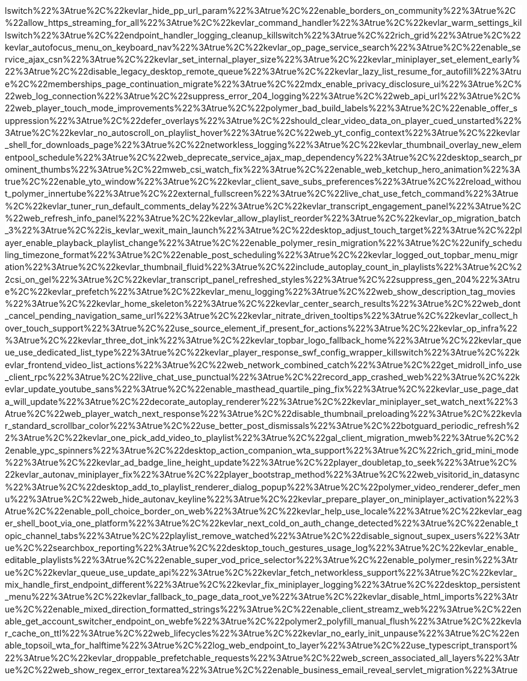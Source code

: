 lswitch%22%3Atrue%2C%22kevlar_hide_pp_url_param%22%3Atrue%2C%22enable_borders_on_community%22%3Atrue%2C%22allow_https_streaming_for_all%22%3Atrue%2C%22kevlar_command_handler%22%3Atrue%2C%22kevlar_warm_settings_killswitch%22%3Atrue%2C%22endpoint_handler_logging_cleanup_killswitch%22%3Atrue%2C%22rich_grid%22%3Atrue%2C%22kevlar_autofocus_menu_on_keyboard_nav%22%3Atrue%2C%22kevlar_op_page_service_search%22%3Atrue%2C%22enable_service_ajax_csn%22%3Atrue%2C%22kevlar_set_internal_player_size%22%3Atrue%2C%22kevlar_miniplayer_set_element_early%22%3Atrue%2C%22disable_legacy_desktop_remote_queue%22%3Atrue%2C%22kevlar_lazy_list_resume_for_autofill%22%3Atrue%2C%22memberships_page_continuation_migrate%22%3Atrue%2C%22mdx_enable_privacy_disclosure_ui%22%3Atrue%2C%22web_log_connection%22%3Atrue%2C%22suppress_error_204_logging%22%3Atrue%2C%22web_api_url%22%3Atrue%2C%22web_player_touch_mode_improvements%22%3Atrue%2C%22polymer_bad_build_labels%22%3Atrue%2C%22enable_offer_suppression%22%3Atrue%2C%22defer_overlays%22%3Atrue%2C%22should_clear_video_data_on_player_cued_unstarted%22%3Atrue%2C%22kevlar_no_autoscroll_on_playlist_hover%22%3Atrue%2C%22web_yt_config_context%22%3Atrue%2C%22kevlar_shell_for_downloads_page%22%3Atrue%2C%22networkless_logging%22%3Atrue%2C%22kevlar_thumbnail_overlay_new_elementpool_schedule%22%3Atrue%2C%22web_deprecate_service_ajax_map_dependency%22%3Atrue%2C%22desktop_search_prominent_thumbs%22%3Atrue%2C%22mweb_csi_watch_fix%22%3Atrue%2C%22enable_web_ketchup_hero_animation%22%3Atrue%2C%22enable_yto_window%22%3Atrue%2C%22kevlar_client_save_subs_preferences%22%3Atrue%2C%22reload_without_polymer_innertube%22%3Atrue%2C%22external_fullscreen%22%3Atrue%2C%22live_chat_use_fetch_command%22%3Atrue%2C%22kevlar_tuner_run_default_comments_delay%22%3Atrue%2C%22kevlar_transcript_engagement_panel%22%3Atrue%2C%22web_refresh_info_panel%22%3Atrue%2C%22kevlar_allow_playlist_reorder%22%3Atrue%2C%22kevlar_op_migration_batch_3%22%3Atrue%2C%22is_kevlar_wexit_main_launch%22%3Atrue%2C%22desktop_adjust_touch_target%22%3Atrue%2C%22player_enable_playback_playlist_change%22%3Atrue%2C%22enable_polymer_resin_migration%22%3Atrue%2C%22unify_scheduling_timezone_format%22%3Atrue%2C%22enable_post_scheduling%22%3Atrue%2C%22kevlar_logged_out_topbar_menu_migration%22%3Atrue%2C%22kevlar_thumbnail_fluid%22%3Atrue%2C%22include_autoplay_count_in_playlists%22%3Atrue%2C%22csi_on_gel%22%3Atrue%2C%22kevlar_transcript_panel_refreshed_styles%22%3Atrue%2C%22suppress_gen_204%22%3Atrue%2C%22kevlar_prefetch%22%3Atrue%2C%22kevlar_menu_logging%22%3Atrue%2C%22web_show_description_tag_movies%22%3Atrue%2C%22kevlar_home_skeleton%22%3Atrue%2C%22kevlar_center_search_results%22%3Atrue%2C%22web_dont_cancel_pending_navigation_same_url%22%3Atrue%2C%22kevlar_nitrate_driven_tooltips%22%3Atrue%2C%22kevlar_collect_hover_touch_support%22%3Atrue%2C%22use_source_element_if_present_for_actions%22%3Atrue%2C%22kevlar_op_infra%22%3Atrue%2C%22kevlar_three_dot_ink%22%3Atrue%2C%22kevlar_topbar_logo_fallback_home%22%3Atrue%2C%22kevlar_queue_use_dedicated_list_type%22%3Atrue%2C%22kevlar_player_response_swf_config_wrapper_killswitch%22%3Atrue%2C%22kevlar_frontend_video_list_actions%22%3Atrue%2C%22web_network_combined_catch%22%3Atrue%2C%22get_midroll_info_use_client_rpc%22%3Atrue%2C%22live_chat_use_punctual%22%3Atrue%2C%22record_app_crashed_web%22%3Atrue%2C%22kevlar_update_youtube_sans%22%3Atrue%2C%22enable_masthead_quartile_ping_fix%22%3Atrue%2C%22kevlar_use_page_data_will_update%22%3Atrue%2C%22decorate_autoplay_renderer%22%3Atrue%2C%22kevlar_miniplayer_set_watch_next%22%3Atrue%2C%22web_player_watch_next_response%22%3Atrue%2C%22disable_thumbnail_preloading%22%3Atrue%2C%22kevlar_standard_scrollbar_color%22%3Atrue%2C%22use_better_post_dismissals%22%3Atrue%2C%22botguard_periodic_refresh%22%3Atrue%2C%22kevlar_one_pick_add_video_to_playlist%22%3Atrue%2C%22gal_client_migration_mweb%22%3Atrue%2C%22enable_ypc_spinners%22%3Atrue%2C%22desktop_action_companion_wta_support%22%3Atrue%2C%22rich_grid_mini_mode%22%3Atrue%2C%22kevlar_ad_badge_line_height_update%22%3Atrue%2C%22player_doubletap_to_seek%22%3Atrue%2C%22kevlar_autonav_miniplayer_fix%22%3Atrue%2C%22player_bootstrap_method%22%3Atrue%2C%22web_visitorid_in_datasync%22%3Atrue%2C%22desktop_add_to_playlist_renderer_dialog_popup%22%3Atrue%2C%22polymer_video_renderer_defer_menu%22%3Atrue%2C%22web_hide_autonav_keyline%22%3Atrue%2C%22kevlar_prepare_player_on_miniplayer_activation%22%3Atrue%2C%22enable_poll_choice_border_on_web%22%3Atrue%2C%22kevlar_help_use_locale%22%3Atrue%2C%22kevlar_eager_shell_boot_via_one_platform%22%3Atrue%2C%22kevlar_next_cold_on_auth_change_detected%22%3Atrue%2C%22enable_topic_channel_tabs%22%3Atrue%2C%22playlist_remove_watched%22%3Atrue%2C%22disable_signout_supex_users%22%3Atrue%2C%22searchbox_reporting%22%3Atrue%2C%22desktop_touch_gestures_usage_log%22%3Atrue%2C%22kevlar_enable_editable_playlists%22%3Atrue%2C%22enable_super_vod_price_selector%22%3Atrue%2C%22enable_polymer_resin%22%3Atrue%2C%22kevlar_queue_use_update_api%22%3Atrue%2C%22kevlar_fetch_networkless_support%22%3Atrue%2C%22kevlar_mix_handle_first_endpoint_different%22%3Atrue%2C%22kevlar_fix_miniplayer_logging%22%3Atrue%2C%22desktop_persistent_menu%22%3Atrue%2C%22kevlar_fallback_to_page_data_root_ve%22%3Atrue%2C%22kevlar_disable_html_imports%22%3Atrue%2C%22enable_mixed_direction_formatted_strings%22%3Atrue%2C%22enable_client_streamz_web%22%3Atrue%2C%22enable_get_account_switcher_endpoint_on_webfe%22%3Atrue%2C%22polymer2_polyfill_manual_flush%22%3Atrue%2C%22kevlar_cache_on_ttl%22%3Atrue%2C%22web_lifecycles%22%3Atrue%2C%22kevlar_no_early_init_unpause%22%3Atrue%2C%22enable_topsoil_wta_for_halftime%22%3Atrue%2C%22log_web_endpoint_to_layer%22%3Atrue%2C%22use_typescript_transport%22%3Atrue%2C%22kevlar_droppable_prefetchable_requests%22%3Atrue%2C%22web_screen_associated_all_layers%22%3Atrue%2C%22web_show_regex_error_textarea%22%3Atrue%2C%22enable_business_email_reveal_servlet_migration%22%3Atrue